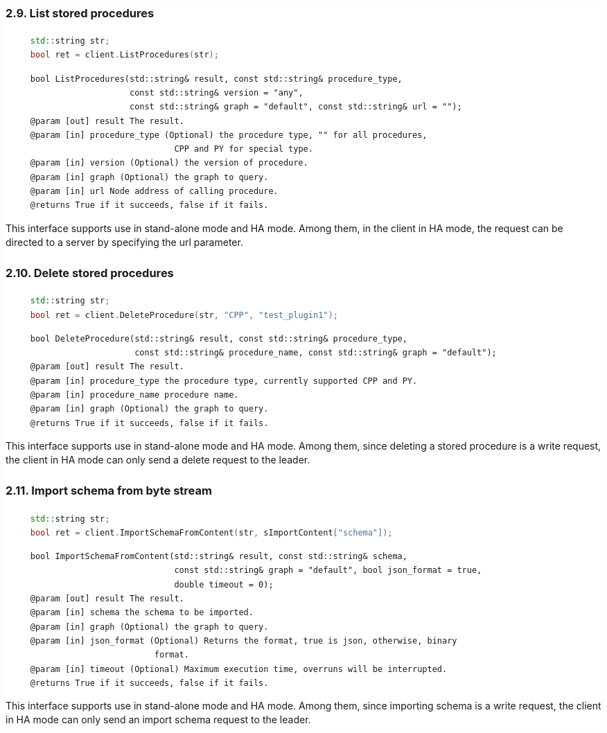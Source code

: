 ### 2.9. List stored procedures
```C++
     std::string str;
     bool ret = client.ListProcedures(str);
```
```
     bool ListProcedures(std::string& result, const std::string& procedure_type,
                         const std::string& version = "any",
                         const std::string& graph = "default", const std::string& url = "");
     @param [out] result The result.
     @param [in] procedure_type (Optional) the procedure type, "" for all procedures,
                                  CPP and PY for special type.
     @param [in] version (Optional) the version of procedure.
     @param [in] graph (Optional) the graph to query.
     @param [in] url Node address of calling procedure.
     @returns True if it succeeds, false if it fails.
```
This interface supports use in stand-alone mode and HA mode. Among them, in the client in HA mode, the request can be directed to a server by specifying the url parameter.

### 2.10. Delete stored procedures
```C++
     std::string str;
     bool ret = client.DeleteProcedure(str, "CPP", "test_plugin1");
```
```
     bool DeleteProcedure(std::string& result, const std::string& procedure_type,
                          const std::string& procedure_name, const std::string& graph = "default");
     @param [out] result The result.
     @param [in] procedure_type the procedure type, currently supported CPP and PY.
     @param [in] procedure_name procedure name.
     @param [in] graph (Optional) the graph to query.
     @returns True if it succeeds, false if it fails.
```
This interface supports use in stand-alone mode and HA mode. Among them, since deleting a stored procedure is a write request, the client in HA mode can only send a delete request to the leader.

### 2.11. Import schema from byte stream
```C++
     std::string str;
     bool ret = client.ImportSchemaFromContent(str, sImportContent["schema"]);
```
```
     bool ImportSchemaFromContent(std::string& result, const std::string& schema,
                                  const std::string& graph = "default", bool json_format = true,
                                  double timeout = 0);
     @param [out] result The result.
     @param [in] schema the schema to be imported.
     @param [in] graph (Optional) the graph to query.
     @param [in] json_format (Optional) Returns the format, true is json, otherwise, binary
                              format.
     @param [in] timeout (Optional) Maximum execution time, overruns will be interrupted.
     @returns True if it succeeds, false if it fails.
```
This interface supports use in stand-alone mode and HA mode. Among them, since importing schema is a write request, the client in HA mode can only send an import schema request to the leader.
